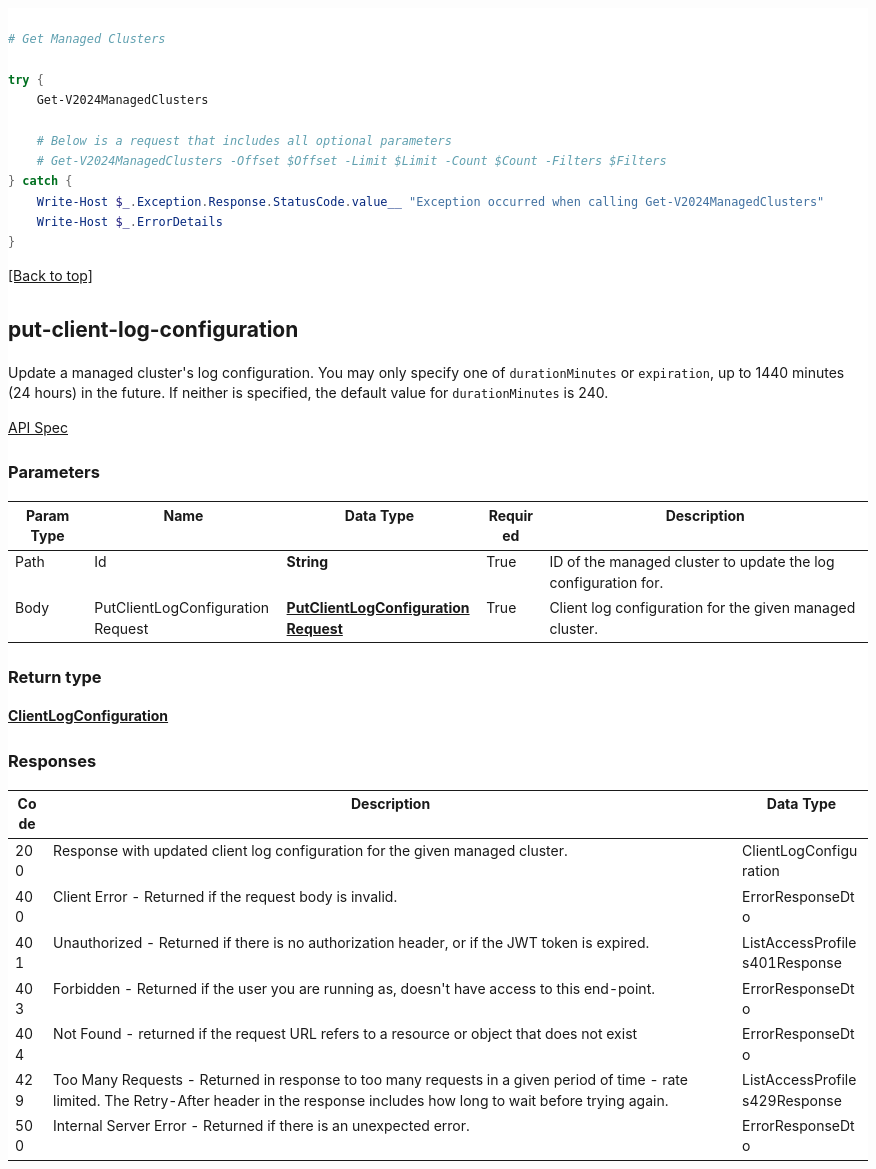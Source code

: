 ```powershell

# Get Managed Clusters

try {
    Get-V2024ManagedClusters 
    
    # Below is a request that includes all optional parameters
    # Get-V2024ManagedClusters -Offset $Offset -Limit $Limit -Count $Count -Filters $Filters  
} catch {
    Write-Host $_.Exception.Response.StatusCode.value__ "Exception occurred when calling Get-V2024ManagedClusters"
    Write-Host $_.ErrorDetails
}
```
[[Back to top]](#) 

## put-client-log-configuration
Update a managed cluster's log configuration. You may only specify one of `durationMinutes` or `expiration`, up to 1440 minutes (24 hours) in the future. If neither is specified, the default value for `durationMinutes` is 240.

[API Spec](https://developer.sailpoint.com/docs/api/v2024/put-client-log-configuration)

### Parameters 
Param Type | Name | Data Type | Required  | Description
------------- | ------------- | ------------- | ------------- | ------------- 
Path   | Id | **String** | True  | ID of the managed cluster to update the log configuration for.
 Body  | PutClientLogConfigurationRequest | [**PutClientLogConfigurationRequest**](../models/put-client-log-configuration-request) | True  | Client log configuration for the given managed cluster.

### Return type
[**ClientLogConfiguration**](../models/client-log-configuration)

### Responses
Code | Description  | Data Type
------------- | ------------- | -------------
200 | Response with updated client log configuration for the given managed cluster. | ClientLogConfiguration
400 | Client Error - Returned if the request body is invalid. | ErrorResponseDto
401 | Unauthorized - Returned if there is no authorization header, or if the JWT token is expired. | ListAccessProfiles401Response
403 | Forbidden - Returned if the user you are running as, doesn&#39;t have access to this end-point. | ErrorResponseDto
404 | Not Found - returned if the request URL refers to a resource or object that does not exist | ErrorResponseDto
429 | Too Many Requests - Returned in response to too many requests in a given period of time - rate limited. The Retry-After header in the response includes how long to wait before trying again. | ListAccessProfiles429Response
500 | Internal Server Error - Returned if there is an unexpected error. | ErrorResponseDto
